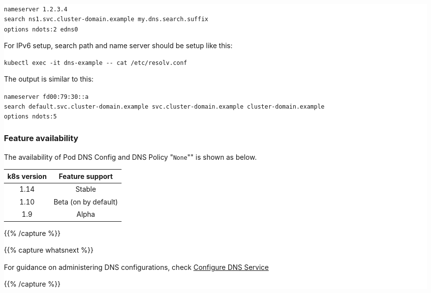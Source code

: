 ```
nameserver 1.2.3.4
search ns1.svc.cluster-domain.example my.dns.search.suffix
options ndots:2 edns0
```

For IPv6 setup, search path and name server should be setup like this:

```shell
kubectl exec -it dns-example -- cat /etc/resolv.conf
```

The output is similar to this:

```shell
nameserver fd00:79:30::a
search default.svc.cluster-domain.example svc.cluster-domain.example cluster-domain.example
options ndots:5
```

### Feature availability

The availability of Pod DNS Config and DNS Policy "`None`"" is shown as below.

| k8s version |   Feature support    |
| :---------: | :------------------: |
|    1.14     |        Stable        |
|    1.10     | Beta (on by default) |
|     1.9     |        Alpha         |

{{% /capture %}}

{{% capture whatsnext %}}

For guidance on administering DNS configurations, check
[Configure DNS Service](/docs/tasks/administer-cluster/dns-custom-nameservers/)

{{% /capture %}}
